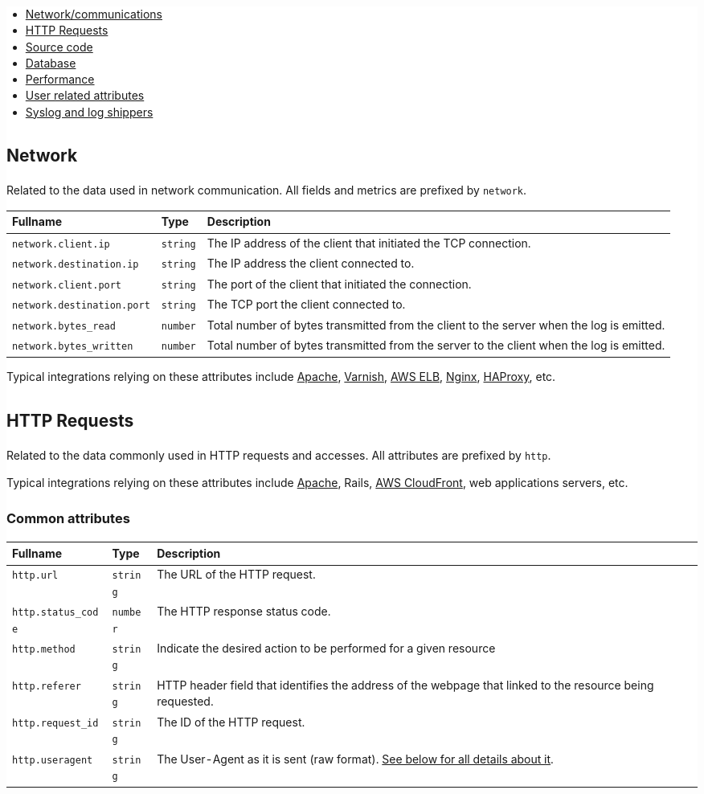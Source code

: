 * [Network/communications](#network)
* [HTTP Requests](#http-requests)
* [Source code](#source-code)
* [Database](#database)
* [Performance](#performance)
* [User related attributes](#user-related-attributes)
* [Syslog and log shippers](#syslog-and-log-shippers)

## Network

Related to the data used in network communication. All fields and metrics are prefixed by `network`.

| **Fullname**               | **Type** | **Description**                                                                          |
| :---                       | :---     | :----                                                                                    |
| `network.client.ip`        | `string` | The IP address of the client that initiated the TCP connection.                          |
| `network.destination.ip`   | `string` | The IP address the client connected to.                                                  |
| `network.client.port`      | `string` | The port of the client that initiated the connection.                                    |
| `network.destination.port` | `string` | The TCP port the client connected to.                                                    |
| `network.bytes_read`       | `number` | Total number of bytes transmitted from the client to the server when the log is emitted. |
| `network.bytes_written`    | `number` | Total number of bytes transmitted from the server to the client when the log is emitted. |

Typical integrations relying on these attributes include [Apache][7], [Varnish][8], [AWS ELB][9], [Nginx][10], [HAProxy][11], etc.

## HTTP Requests

Related to the data commonly used in HTTP requests and accesses. All attributes are prefixed by `http`.

Typical integrations relying on these attributes include [Apache][7], Rails, [AWS CloudFront][12], web applications servers, etc.

### Common attributes


| **Fullname**       | **Type** | **Description**                                                                                          |
| :---               | :---     | :----                                                                                                    |
| `http.url`         | `string` | The URL of the HTTP request.                                                                              |
| `http.status_code` | `number` | The HTTP response status code.                                                                            |
| `http.method`      | `string` | Indicate the desired action to be performed for a given resource                                          |
| `http.referer`     | `string` |  HTTP header field that identifies the address of the webpage that linked to the resource being requested.|
| `http.request_id`  | `string` | The ID of the HTTP request.                                                                              |
| `http.useragent`   | `string` | The User-Agent as it is sent (raw format). [See below for all details about it](#user-agent-attributes). |


[1]: https://en.wikipedia.org/wiki/Taxonomy
[2]: /integrations/rsyslog
[3]: /integrations/nxlog
[4]: /integrations/syslog_ng
[5]: /integrations/fluentd/
[6]: /integrations/logstash/
[7]: /integrations/apache
[8]: /integrations/varnish
[9]: /integrations/amazon_elb
[10]: /integrations/nginx
[11]: /integrations/haproxy
[12]: /integrations/amazon_elb
[13]: /logs/processing/#url-parser
[14]: /logs/processing/#useragent-parser
[15]: /integrations/cassandra
[16]: /integrations/mysql
[17]: /integrations/amazon_rds
[18]: /integrations/elastic
[19]: /logs/explorer/?tab=measures#setup
[20]: /tracing/visualization/search